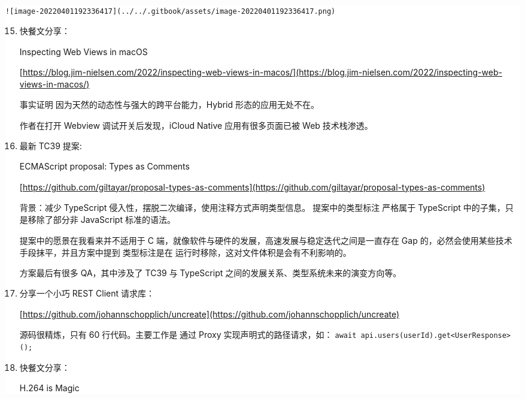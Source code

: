     ![image-20220401192336417](../../.gitbook/assets/image-20220401192336417.png)
15. 快餐文分享：

    Inspecting Web Views in macOS

    [https://blog.jim-nielsen.com/2022/inspecting-web-views-in-macos/](https://blog.jim-nielsen.com/2022/inspecting-web-views-in-macos/)

    事实证明 因为天然的动态性与强大的跨平台能力，Hybrid 形态的应用无处不在。

    作者在打开 Webview 调试开关后发现，iCloud Native 应用有很多页面已被 Web 技术栈渗透。
16. 最新 TC39 提案:

    ECMAScript proposal: Types as Comments

    [https://github.com/giltayar/proposal-types-as-comments](https://github.com/giltayar/proposal-types-as-comments)

    背景：减少 TypeScript 侵入性，摆脱二次编译，使用注释方式声明类型信息。 提案中的类型标注 严格属于 TypeScript 中的子集，只是移除了部分非 JavaScript 标准的语法。

    提案中的愿景在我看来并不适用于 C 端，就像软件与硬件的发展，高速发展与稳定迭代之间是一直存在 Gap 的，必然会使用某些技术手段抹平，并且方案中提到 类型标注是在 运行时移除，这对文件体积是会有不利影响的。

    方案最后有很多 QA，其中涉及了 TC39 与 TypeScript 之间的发展关系、类型系统未来的演变方向等。
17. 分享一个小巧 REST Client 请求库：

    [https://github.com/johannschopplich/uncreate](https://github.com/johannschopplich/uncreate)

    源码很精炼，只有 60 行代码。主要工作是 通过 Proxy 实现声明式的路径请求，如： `await api.users(userId).get<UserResponse>();`
18. 快餐文分享：

    H.264 is Magic
